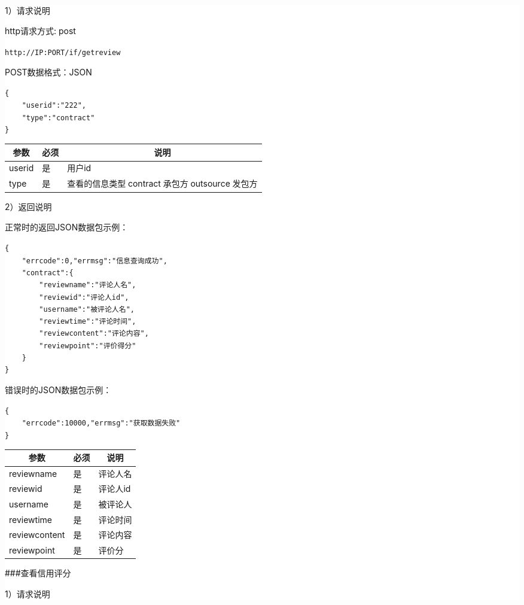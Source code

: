 

1）请求说明

http请求方式: post

    http://IP:PORT/if/getreview


POST数据格式：JSON

    {
        "userid":"222", 
        "type":"contract"
    }


参数|必须|说明
------|------|-------
userid|是|用户id
type|是|查看的信息类型 contract 承包方 outsource 发包方


2）返回说明

正常时的返回JSON数据包示例：

    {
        "errcode":0,"errmsg":"信息查询成功",
        "contract":{
            "reviewname":"评论人名",
            "reviewid":"评论人id", 
            "username":"被评论人名",
            "reviewtime":"评论时间",
            "reviewcontent":"评论内容",
            "reviewpoint":"评价得分"
        }
    }

错误时的JSON数据包示例：

    {
        "errcode":10000,"errmsg":"获取数据失败"
    }


参数|必须|说明
----|----|----
reviewname|是|评论人名
reviewid|是|评论人id
username|是|被评论人
reviewtime|是|评论时间
reviewcontent|是|评论内容
reviewpoint|是|评价分



###查看信用评分


1）请求说明
